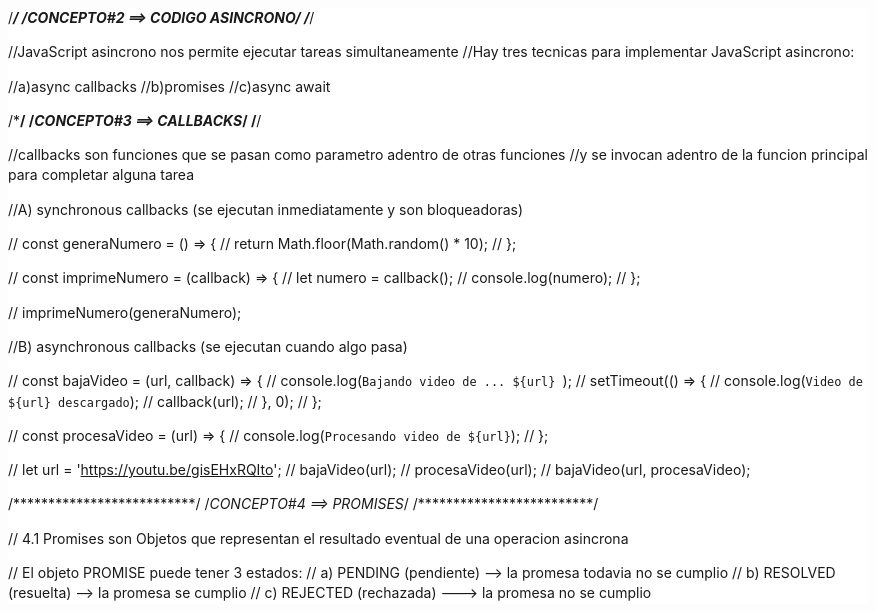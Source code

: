 /*********************************/
/*CONCEPTO#2 ==> CODIGO ASINCRONO*/
/*********************************/

//JavaScript asincrono nos permite ejecutar tareas simultaneamente
//Hay tres tecnicas para implementar JavaScript asincrono:

//a)async callbacks
//b)promises
//c)async await

/***************************/
/*CONCEPTO#3 ==> CALLBACKS*/
/**************************/

//callbacks son funciones que se pasan como parametro adentro de otras funciones
//y se invocan adentro de la funcion principal para completar alguna tarea

//A) synchronous callbacks (se ejecutan inmediatamente y son bloqueadoras)

// const generaNumero = () => {
//   return Math.floor(Math.random() * 10);
// };

// const imprimeNumero = (callback) => {
//   let numero = callback();
//   console.log(numero);
// };

// imprimeNumero(generaNumero);

//B) asynchronous callbacks (se ejecutan cuando algo pasa)

// const bajaVideo = (url, callback) => {
//   console.log(`Bajando video de ... ${url} `);
//   setTimeout(() => {
//     console.log(`Video de ${url} descargado`);
//     callback(url);
//   }, 0);
// };

// const procesaVideo = (url) => {
//   console.log(`Procesando video de ${url}`);
// };

// let url = 'https://youtu.be/gisEHxRQIto';
// bajaVideo(url);
// procesaVideo(url);
// bajaVideo(url, procesaVideo);

/**************************/
/*CONCEPTO#4 ==> PROMISES*/
/*************************/

// 4.1 Promises son Objetos que representan el resultado eventual de una operacion asincrona

// El objeto PROMISE puede tener 3 estados:
// a) PENDING (pendiente) --> la promesa todavia no se cumplio
// b) RESOLVED (resuelta) --> la promesa se cumplio
// c) REJECTED (rechazada) ---> la promesa no se cumplio
